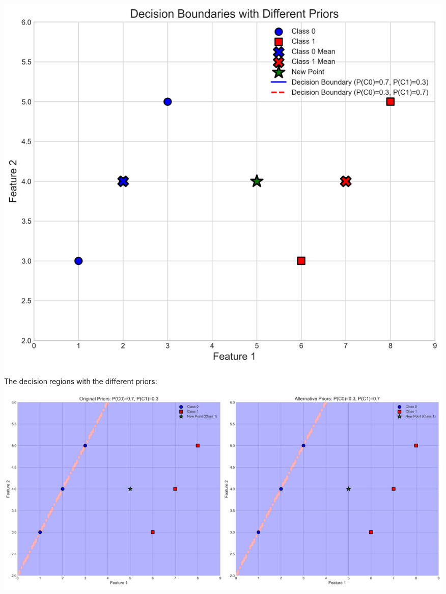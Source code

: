 ![Decision Boundaries with Different Priors](../Images/L2_7_Quiz_27/step4a_decision_boundaries.png)

The decision regions with the different priors:

![Decision Regions](../Images/L2_7_Quiz_27/step4b_decision_regions.png)
